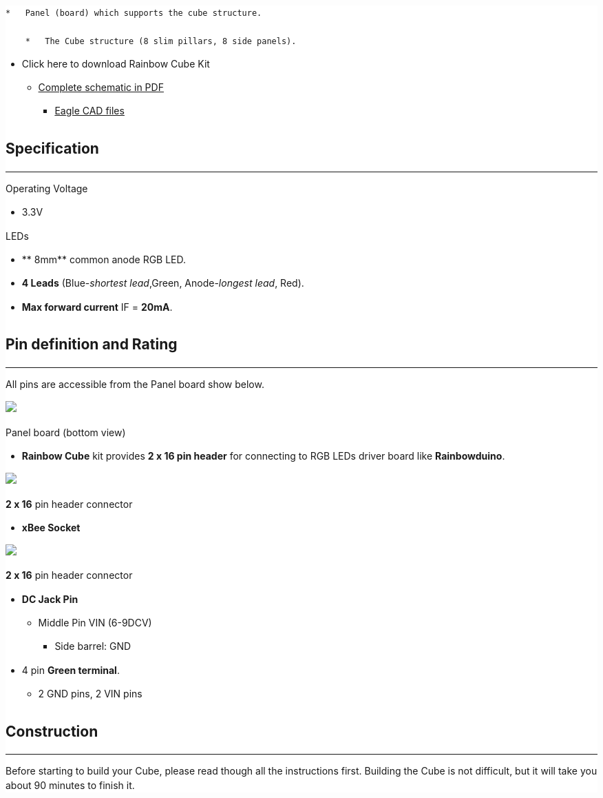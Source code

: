     *   Panel (board) which supports the cube structure.

        *   The Cube structure (8 slim pillars, 8 side panels).

*   Click here to download Rainbow Cube Kit

    *   [Complete schematic in PDF](https://github.com/SeeedDocument/Rainbow_Cube_kit_RGB_4_4_4_Rainbowduino_Compatible/raw/master/res/Rainbow_Cube_Kit-RGB_4x4x4_LED_schematic_board.pdf)

        *   [Eagle CAD files](https://github.com/SeeedDocument/Rainbow_Cube_kit_RGB_4_4_4_Rainbowduino_Compatible/raw/master/res/RainbowCube_v1.1_Panel_v1.2_Eaglefiles.zip)

##   Specification
---
<dl><dt>Operating Voltage
</dt></dl>

*   3.3V
<dl><dt>LEDs</dt><dd>
</dd></dl>

*   ** 8mm** common anode RGB LED.

*   **4 Leads** (Blue-_shortest lead_,Green, Anode-_longest lead_, Red).

*   **Max forward current** IF = **20mA**.

##   Pin definition and Rating
---
All pins are accessible from the Panel board show below.

![](https://github.com/SeeedDocument/Rainbow_Cube_kit_RGB_4_4_4_Rainbowduino_Compatible/raw/master/img/Rainbow_Cube_Panel_Bottom.jpg) <div class="thumbcaption">Panel board (bottom view)

*   **Rainbow Cube** kit provides **2 x 16 pin header** for connecting to RGB LEDs driver board like **Rainbowduino**.

![](https://github.com/SeeedDocument/Rainbow_Cube_kit_RGB_4_4_4_Rainbowduino_Compatible/raw/master/img/Rainbow_pin_diagram.png) <div class="thumbcaption">**2 x 16** pin header connector

*   **xBee Socket**

![](https://github.com/SeeedDocument/Rainbow_Cube_kit_RGB_4_4_4_Rainbowduino_Compatible/raw/master/img/XBee_PinOut.jpeg) <div class="thumbcaption">**2 x 16** pin header connector

*   **DC Jack Pin**

    *   Middle Pin VIN (6-9DCV)

        *   Side barrel: GND

*   4 pin **Green terminal**.

    *   2 GND pins, 2 VIN pins

##   Construction
---
Before starting to build your Cube, please read though all the instructions first. Building the Cube is not difficult, but it will take you about 90 minutes to finish
it.
